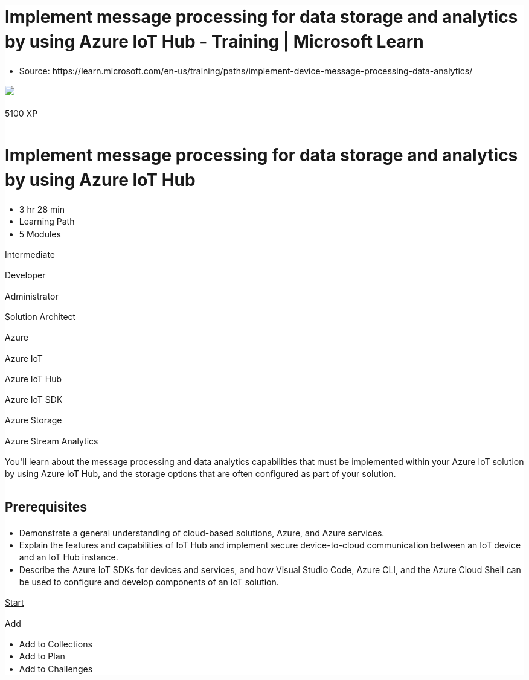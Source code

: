 # Implement message processing for data storage and analytics by using Azure IoT Hub - Training | Microsoft Learn

* Source: <https://learn.microsoft.com/en-us/training/paths/implement-device-message-processing-data-analytics/>

![](https://learn.microsoft.com/en-us/training/achievements/message-device-processing.svg)

5100 XP

# Implement message processing for data storage and analytics by using Azure IoT Hub

* 3 hr 28 min
* Learning Path
* 5 Modules

Intermediate

Developer

Administrator

Solution Architect

Azure

Azure IoT

Azure IoT Hub

Azure IoT SDK

Azure Storage

Azure Stream Analytics

You'll learn about the message processing and data analytics capabilities that must be implemented within your Azure IoT solution by using Azure IoT Hub, and the storage options that are often configured as part of your solution.

## Prerequisites

* Demonstrate a general understanding of cloud-based solutions, Azure, and Azure services.
* Explain the features and capabilities of IoT Hub and implement secure device-to-cloud communication between an IoT device and an IoT Hub instance.
* Describe the Azure IoT SDKs for devices and services, and how Visual Studio Code, Azure CLI, and the Azure Cloud Shell can be used to configure and develop components of an IoT solution.

[Start](https://learn.microsoft.com/en-us/training/modules/examine-iot-hub-message-routing/1-introduction/)

Add

* Add to Collections
* Add to Plan
* Add to Challenges
